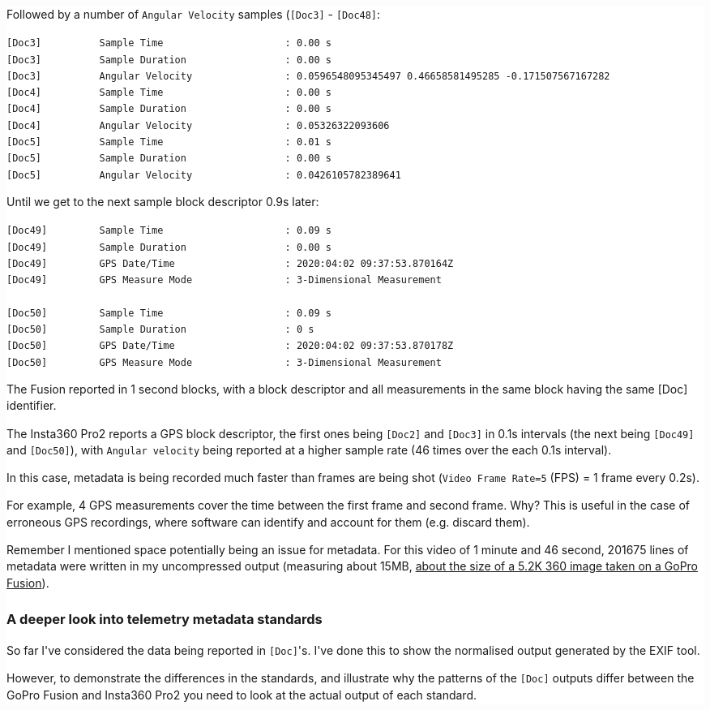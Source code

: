 Followed by a number of `Angular Velocity` samples (`[Doc3]` - `[Doc48]`:

```
[Doc3]          Sample Time                     : 0.00 s
[Doc3]          Sample Duration                 : 0.00 s
[Doc3]          Angular Velocity                : 0.0596548095345497 0.46658581495285 -0.171507567167282
[Doc4]          Sample Time                     : 0.00 s
[Doc4]          Sample Duration                 : 0.00 s
[Doc4]          Angular Velocity                : 0.05326322093606 
[Doc5]          Sample Time                     : 0.01 s
[Doc5]          Sample Duration                 : 0.00 s
[Doc5]          Angular Velocity                : 0.0426105782389641 
```

Until we get to the next sample block descriptor 0.9s later:

```
[Doc49]         Sample Time                     : 0.09 s
[Doc49]         Sample Duration                 : 0.00 s
[Doc49]         GPS Date/Time                   : 2020:04:02 09:37:53.870164Z
[Doc49]         GPS Measure Mode                : 3-Dimensional Measurement

[Doc50]         Sample Time                     : 0.09 s
[Doc50]         Sample Duration                 : 0 s
[Doc50]         GPS Date/Time                   : 2020:04:02 09:37:53.870178Z
[Doc50]         GPS Measure Mode                : 3-Dimensional Measurement
```

The Fusion reported in 1 second blocks, with a block descriptor and all measurements in the same block having the same [Doc] identifier.

The Insta360 Pro2 reports a GPS block descriptor, the first ones being `[Doc2]` and `[Doc3]` in 0.1s intervals (the next being `[Doc49]` and `[Doc50]`), with `Angular velocity` being reported at a higher sample rate (46 times over the each 0.1s interval).

In this case, metadata is being recorded much faster than frames are being shot (`Video Frame Rate=5` (FPS) = 1 frame every 0.2s).

For example, 4 GPS measurements cover the time between the first frame and second frame. Why? This is useful in the case of erroneous GPS recordings, where software can identify and account for them (e.g. discard them).

Remember I mentioned space potentially being an issue for metadata. For this video of 1 minute and 46 second, 201675 lines of metadata were written in my uncompressed output (measuring about 15MB, [about the size of a 5.2K 360 image taken on a GoPro Fusion](/blog/2020/metadata-exif-xmp-360-photo-files)).

### A deeper look into telemetry metadata standards

So far I've considered the data being reported in `[Doc]`'s. I've done this to show the normalised output generated by the EXIF tool.

However, to demonstrate the differences in the standards, and illustrate why the patterns of the `[Doc]` outputs differ between the GoPro Fusion and Insta360 Pro2 you need to look at the actual output of each standard.
